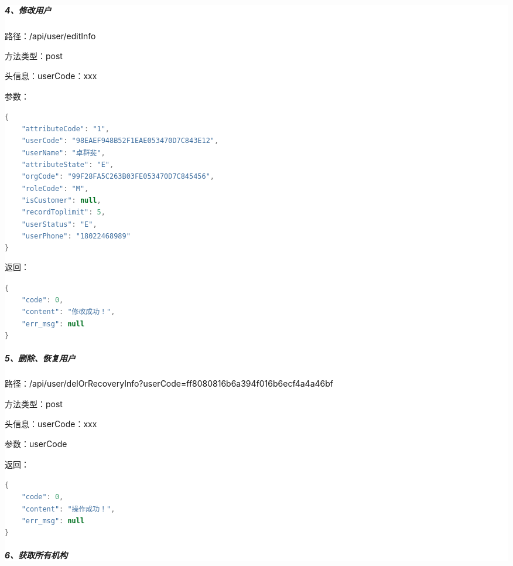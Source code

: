 
##### 4、修改用户

路径：/api/user/editInfo 

方法类型：post

头信息：userCode：xxx

参数：

```java
{
    "attributeCode": "1",
    "userCode": "98EAEF948B52F1EAE053470D7C843E12",
    "userName": "卓群斐",
    "attributeState": "E",
    "orgCode": "99F28FA5C263B03FE053470D7C845456",
    "roleCode": "M",
    "isCustomer": null,
    "recordToplimit": 5,
    "userStatus": "E",
    "userPhone": "18022468989"
}
```

返回：

```java
{
    "code": 0,
    "content": "修改成功！",
    "err_msg": null
}
```



##### 5、删除、恢复用户

路径：/api/user/delOrRecoveryInfo?userCode=ff8080816b6a394f016b6ecf4a4a46bf 

方法类型：post

头信息：userCode：xxx

参数：userCode

返回：

```java
{
    "code": 0,
    "content": "操作成功！",
    "err_msg": null
}
```



##### 6、获取所有机构
